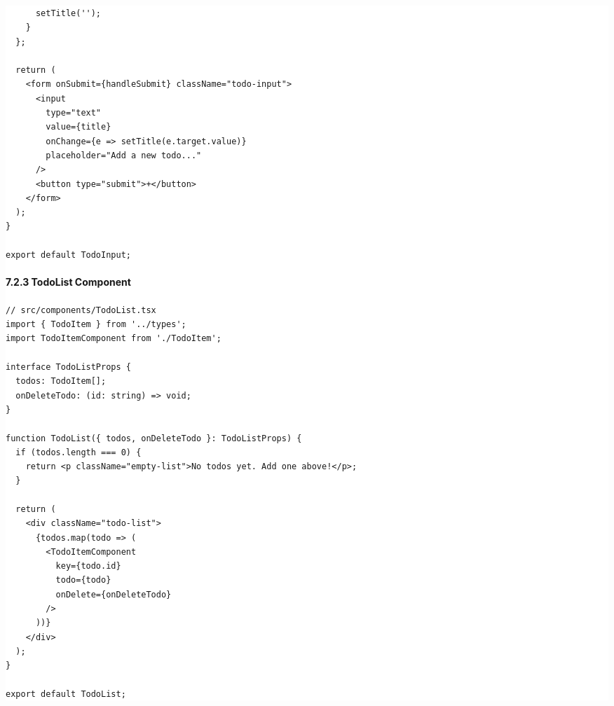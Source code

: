 ```tsx
      setTitle('');
    }
  };

  return (
    <form onSubmit={handleSubmit} className="todo-input">
      <input
        type="text"
        value={title}
        onChange={e => setTitle(e.target.value)}
        placeholder="Add a new todo..."
      />
      <button type="submit">+</button>
    </form>
  );
}

export default TodoInput;
```

#### 7.2.3 TodoList Component

```tsx
// src/components/TodoList.tsx
import { TodoItem } from '../types';
import TodoItemComponent from './TodoItem';

interface TodoListProps {
  todos: TodoItem[];
  onDeleteTodo: (id: string) => void;
}

function TodoList({ todos, onDeleteTodo }: TodoListProps) {
  if (todos.length === 0) {
    return <p className="empty-list">No todos yet. Add one above!</p>;
  }

  return (
    <div className="todo-list">
      {todos.map(todo => (
        <TodoItemComponent 
          key={todo.id} 
          todo={todo} 
          onDelete={onDeleteTodo} 
        />
      ))}
    </div>
  );
}

export default TodoList;
```
